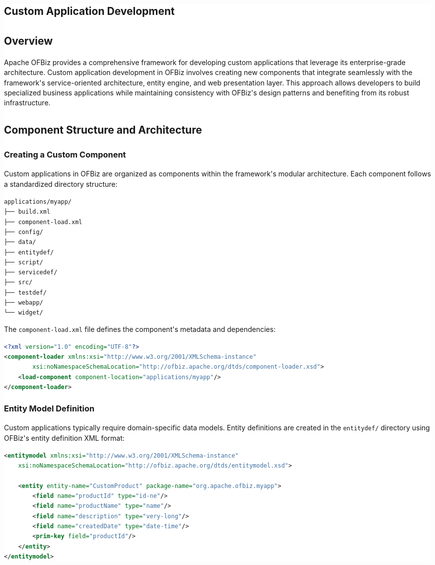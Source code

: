 ## Custom Application Development

## Overview

Apache OFBiz provides a comprehensive framework for developing custom applications that leverage its enterprise-grade architecture. Custom application development in OFBiz involves creating new components that integrate seamlessly with the framework's service-oriented architecture, entity engine, and web presentation layer. This approach allows developers to build specialized business applications while maintaining consistency with OFBiz's design patterns and benefiting from its robust infrastructure.

## Component Structure and Architecture

### Creating a Custom Component

Custom applications in OFBiz are organized as components within the framework's modular architecture. Each component follows a standardized directory structure:

```
applications/myapp/
├── build.xml
├── component-load.xml
├── config/
├── data/
├── entitydef/
├── script/
├── servicedef/
├── src/
├── testdef/
├── webapp/
└── widget/
```

The `component-load.xml` file defines the component's metadata and dependencies:

```xml
<?xml version="1.0" encoding="UTF-8"?>
<component-loader xmlns:xsi="http://www.w3.org/2001/XMLSchema-instance"
        xsi:noNamespaceSchemaLocation="http://ofbiz.apache.org/dtds/component-loader.xsd">
    <load-component component-location="applications/myapp"/>
</component-loader>
```

### Entity Model Definition

Custom applications typically require domain-specific data models. Entity definitions are created in the `entitydef/` directory using OFBiz's entity definition XML format:

```xml
<entitymodel xmlns:xsi="http://www.w3.org/2001/XMLSchema-instance"
    xsi:noNamespaceSchemaLocation="http://ofbiz.apache.org/dtds/entitymodel.xsd">
    
    <entity entity-name="CustomProduct" package-name="org.apache.ofbiz.myapp">
        <field name="productId" type="id-ne"/>
        <field name="productName" type="name"/>
        <field name="description" type="very-long"/>
        <field name="createdDate" type="date-time"/>
        <prim-key field="productId"/>
    </entity>
</entitymodel>
```
